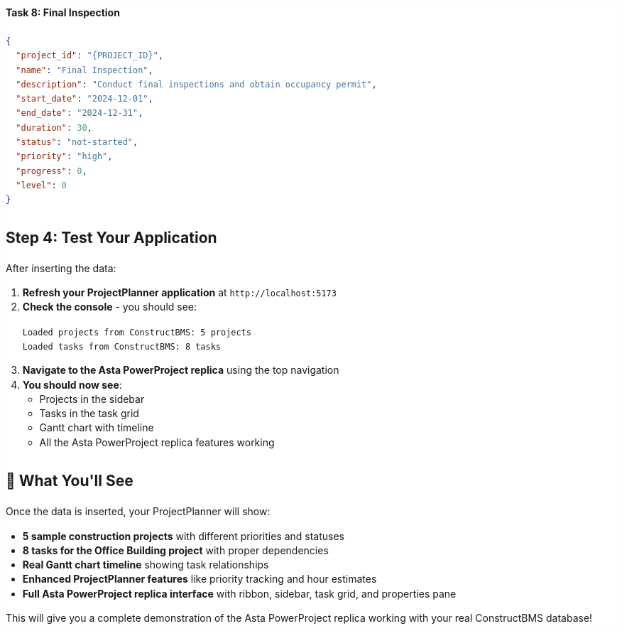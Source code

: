 
#### Task 8: Final Inspection

```json
{
  "project_id": "{PROJECT_ID}",
  "name": "Final Inspection",
  "description": "Conduct final inspections and obtain occupancy permit",
  "start_date": "2024-12-01",
  "end_date": "2024-12-31",
  "duration": 30,
  "status": "not-started",
  "priority": "high",
  "progress": 0,
  "level": 0
}
```

## Step 4: Test Your Application

After inserting the data:

1. **Refresh your ProjectPlanner application** at `http://localhost:5173`
2. **Check the console** - you should see:
   ```
   Loaded projects from ConstructBMS: 5 projects
   Loaded tasks from ConstructBMS: 8 tasks
   ```
3. **Navigate to the Asta PowerProject replica** using the top navigation
4. **You should now see**:
   - Projects in the sidebar
   - Tasks in the task grid
   - Gantt chart with timeline
   - All the Asta PowerProject replica features working

## 🎯 What You'll See

Once the data is inserted, your ProjectPlanner will show:

- **5 sample construction projects** with different priorities and statuses
- **8 tasks for the Office Building project** with proper dependencies
- **Real Gantt chart timeline** showing task relationships
- **Enhanced ProjectPlanner features** like priority tracking and hour estimates
- **Full Asta PowerProject replica interface** with ribbon, sidebar, task grid, and properties pane

This will give you a complete demonstration of the Asta PowerProject replica working with your real ConstructBMS database!
